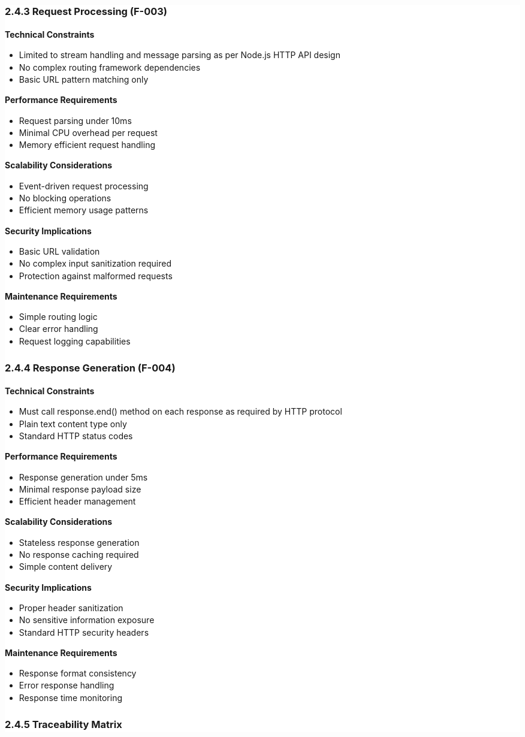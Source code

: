 ### 2.4.3 Request Processing (F-003)

**Technical Constraints**
- Limited to stream handling and message parsing as per Node.js HTTP API design
- No complex routing framework dependencies
- Basic URL pattern matching only

**Performance Requirements**
- Request parsing under 10ms
- Minimal CPU overhead per request
- Memory efficient request handling

**Scalability Considerations**
- Event-driven request processing
- No blocking operations
- Efficient memory usage patterns

**Security Implications**
- Basic URL validation
- No complex input sanitization required
- Protection against malformed requests

**Maintenance Requirements**
- Simple routing logic
- Clear error handling
- Request logging capabilities

### 2.4.4 Response Generation (F-004)

**Technical Constraints**
- Must call response.end() method on each response as required by HTTP protocol
- Plain text content type only
- Standard HTTP status codes

**Performance Requirements**
- Response generation under 5ms
- Minimal response payload size
- Efficient header management

**Scalability Considerations**
- Stateless response generation
- No response caching required
- Simple content delivery

**Security Implications**
- Proper header sanitization
- No sensitive information exposure
- Standard HTTP security headers

**Maintenance Requirements**
- Response format consistency
- Error response handling
- Response time monitoring

### 2.4.5 Traceability Matrix
